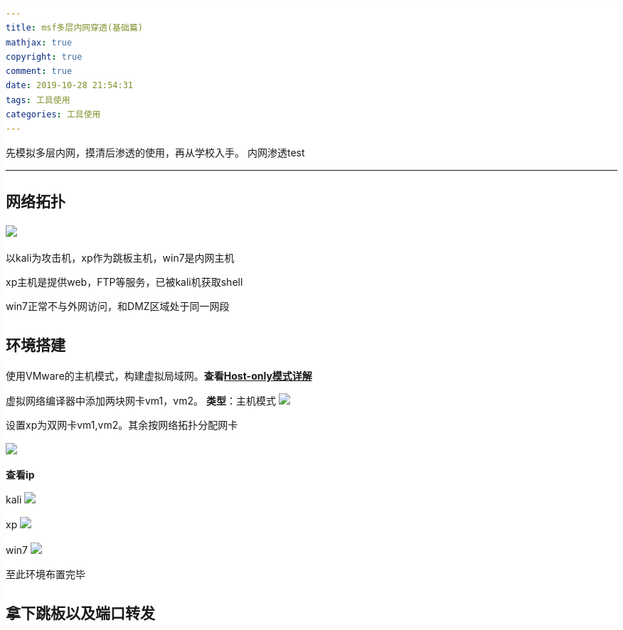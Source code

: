 ```yaml
---
title: msf多层内网穿透(基础篇)
mathjax: true
copyright: true
comment: true
date: 2019-10-28 21:54:31
tags: 工具使用
categories: 工具使用
---
```

先模拟多层内网，摸清后渗透的使用，再从学校入手。
内网渗透test



---
## 网络拓扑

![](https://raw.githubusercontent.com/alpha302/cloudimg/master/B%60O%7E0%5BU%5DFA1.png)


以kali为攻击机，xp作为跳板主机，win7是内网主机

xp主机是提供web，FTP等服务，已被kali机获取shell

win7正常不与外网访问，和DMZ区域处于同一网段

## 环境搭建
使用VMware的主机模式，构建虚拟局域网。**查看[Host-only模式详解](https://cx-a.com/huamu/88.html)**

虚拟网络编译器中添加两块网卡vm1，vm2。 **类型**：主机模式
![](https://raw.githubusercontent.com/alpha302/cloudimg/master/%25X382%5DSO.png)

设置xp为双网卡vm1,vm2。其余按网络拓扑分配网卡

![](https://raw.githubusercontent.com/alpha302/cloudimg/master/3%25%5BZ%7E%7B%7E73UK6VPP.png)

**查看ip**

kali
![](https://raw.githubusercontent.com/alpha302/cloudimg/master/SQ7%40K20%24P.png)

xp
![](https://raw.githubusercontent.com/alpha302/cloudimg/master/B%60SVVA_1NGSQ07.png)

win7
![](https://raw.githubusercontent.com/alpha302/cloudimg/master/%5BPF_T.png)

至此环境布置完毕

## 拿下跳板以及端口转发
